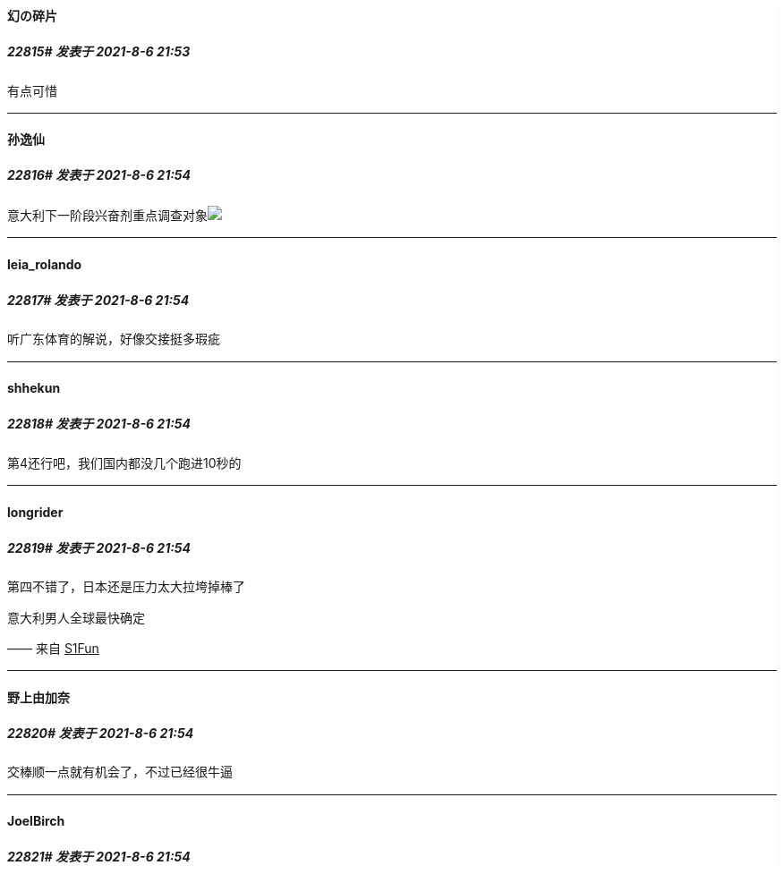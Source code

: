####  幻の碎片  
##### 22815#       发表于 2021-8-6 21:53


有点可惜


*****

####  孙逸仙  
##### 22816#       发表于 2021-8-6 21:54


意大利下一阶段兴奋剂重点调查对象<img src="https://static.saraba1st.com/image/smiley/face2017/067.png" referrerpolicy="no-referrer">


*****

####  leia_rolando  
##### 22817#       发表于 2021-8-6 21:54


听广东体育的解说，好像交接挺多瑕疵


*****

####  shhekun  
##### 22818#       发表于 2021-8-6 21:54


第4还行吧，我们国内都没几个跑进10秒的


*****

####  longrider  
##### 22819#       发表于 2021-8-6 21:54


第四不错了，日本还是压力太大拉垮掉棒了

意大利男人全球最快确定

—— 来自 [S1Fun](https://s1fun.koalcat.com)


*****

####  野上由加奈  
##### 22820#       发表于 2021-8-6 21:54


交棒顺一点就有机会了，不过已经很牛逼


*****

####  JoelBirch  
##### 22821#       发表于 2021-8-6 21:54
